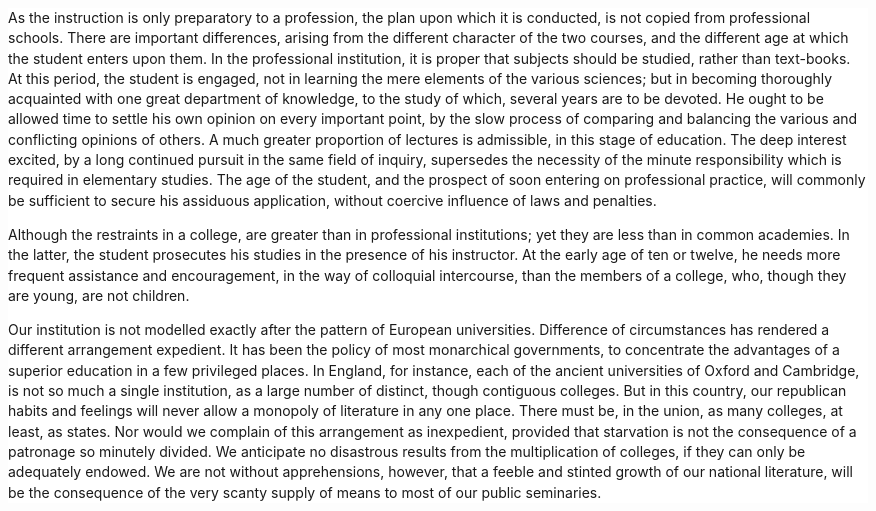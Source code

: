 As the instruction is only preparatory to a profession, the plan upon which it is conducted, is not copied from professional schools. There are important differences, arising from the different character of the two courses, and the different age at which the student enters upon them. In the professional institution, it is proper that subjects should be studied, rather than text-books. At this period, the student is engaged, not in learning the mere elements of the various sciences; but in becoming thoroughly acquainted with one great department of knowledge, to the study of which, several years are to be devoted. He ought to be allowed time to settle his own opinion on every important point, by the slow process of comparing and balancing the various and conflicting opinions of others. A much greater proportion of lectures is admissible, in this stage of education. The deep interest excited, by a long continued pursuit in the same field of inquiry, supersedes the necessity of the minute responsibility which is required in elementary studies. The age of the student, and the prospect of soon entering on professional practice, will commonly be sufficient to secure his assiduous application, without coercive influence of laws and penalties.

Although the restraints in a college, are greater than in professional institutions; yet they are less than in common academies. In the latter, the student prosecutes his studies in the presence of his instructor. At the early age of ten or twelve, he needs more frequent assistance and encouragement, in the way of colloquial intercourse, than the members of a college, who, though they are young, are not children.

Our institution is not modelled exactly after the pattern of European universities. Difference of circumstances has rendered a different arrangement expedient. It has been the policy of most monarchical governments, to concentrate the advantages of a superior education in a few privileged places. In England, for instance, each of the ancient universities of Oxford and Cambridge, is not so much a single institution, as a large number of distinct, though contiguous colleges. But in this country, our republican habits and feelings will never allow a monopoly of literature in any one place. There must be, in the union, as many colleges, at least, as states. Nor would we complain of this arrangement as inexpedient, provided that starvation is not the consequence of a patronage so minutely divided. We anticipate no disastrous results from the multiplication of colleges, if they can only be adequately endowed. We are not without apprehensions, however, that a feeble and stinted growth of our national literature, will be the consequence of the very scanty supply of means to most of our public seminaries.
